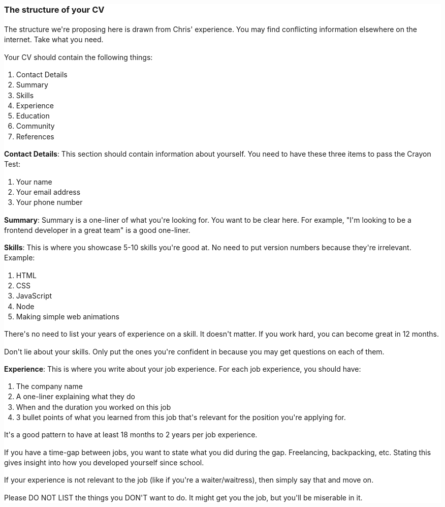 ### The structure of your CV

The structure we're proposing here is drawn from Chris' experience. You may find conflicting information elsewhere on the internet. Take what you need.

Your CV should contain the following things:

1. Contact Details
2. Summary
3. Skills
4. Experience
5. Education
6. Community
7. References

**Contact Details**: This section should contain information about yourself. You need to have these three items to pass the Crayon Test:

1. Your name
2. Your email address
3. Your phone number

**Summary**: Summary is a one-liner of what you're looking for. You want to be clear here. For example, "I'm looking to be a frontend developer in a great team" is a good one-liner.

**Skills**: This is where you showcase 5-10 skills you're good at. No need to put version numbers because they're irrelevant. Example:

1. HTML
2. CSS
3. JavaScript
4. Node
5. Making simple web animations

There's no need to list your years of experience on a skill. It doesn't matter. If you work hard, you can become great in 12 months.

Don't lie about your skills. Only put the ones you're confident in because you may get questions on each of them.

**Experience**: This is where you write about your job experience. For each job experience, you should have:

1. The company name
2. A one-liner explaining what they do
3. When and the duration you worked on this job
4. 3 bullet points of what you learned from this job that's relevant for the position you're applying for.

It's a good pattern to have at least 18 months to 2 years per job experience.

If you have a time-gap between jobs, you want to state what you did during the gap. Freelancing, backpacking, etc. Stating this gives insight into how you developed yourself since school.

If your experience is not relevant to the job (like if you're a waiter/waitress), then simply say that and move on.

Please DO NOT LIST the things you DON'T want to do. It might get you the job, but you'll be miserable in it.

